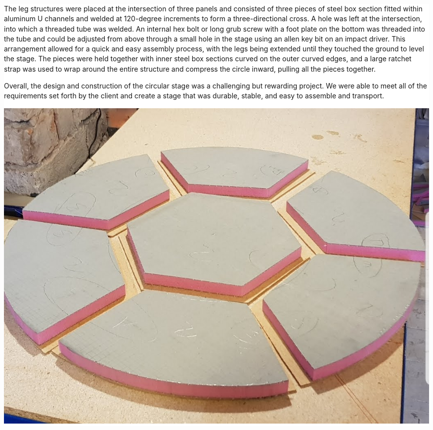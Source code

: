 The leg structures were placed at the intersection of three panels and consisted of three pieces of steel box section fitted within aluminum U channels and welded at 120-degree increments to form a three-directional cross. A hole was left at the intersection, into which a threaded tube was welded. An internal hex bolt or long grub screw with a foot plate on the bottom was threaded into the tube and could be adjusted from above through a small hole in the stage using an allen key bit on an impact driver. This arrangement allowed for a quick and easy assembly process, with the legs being extended until they touched the ground to level the stage. The pieces were held together with inner steel box sections curved on the outer curved edges, and a large ratchet strap was used to wrap around the entire structure and compress the circle inward, pulling all the pieces together.

Overall, the design and construction of the circular stage was a challenging but rewarding project. We were able to meet all of the requirements set forth by the client and create a stage that was durable, stable, and easy to assemble and transport. 

![Docusaurus Plushie](/img/stage-7.jpg)
